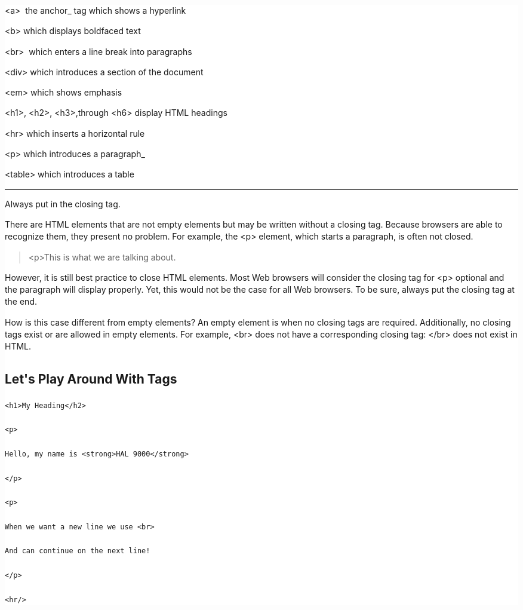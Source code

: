 \<a> ­ the anchor_  tag which shows a hyperlink

\<b>­ which displays boldfaced text

\<br> ­ which enters a line break into paragraphs

\<div>­ which introduces a section of the document

\<em>­ which shows emphasis

\<h1>, \<h2>, \<h3>,through \<h6>­ display HTML headings

\<hr>­ which inserts a horizontal rule

\<p>­ which introduces a paragraph_

\<table>­ which introduces a table

---

Always put in the closing tag.

There are HTML elements that are not empty elements but may be written without a
closing tag. Because browsers are able to recognize them, they present no problem.
For example, the \<p> element, which starts a paragraph, is often not closed.

> \<p>This is what we are talking about.

However, it is still best practice to close HTML elements.
Most Web browsers will consider the closing tag for \<p> optional and the paragraph
will display properly. Yet, this would not be the case for all Web browsers. To be sure,
always put the closing tag at the end.

How is this case different from empty elements? An empty element is when no closing
tags are required. Additionally, no closing tags exist or are allowed in empty elements.
For example, \<br> does not have a corresponding closing tag: \</br> does not exist in
HTML.

## Let's Play Around With Tags
```
<h1>My Heading</h2>

<p>

Hello, my name is <strong>HAL 9000</strong>

</p>

<p>

When we want a new line we use <br>

And can continue on the next line!

</p>

<hr/>
```
